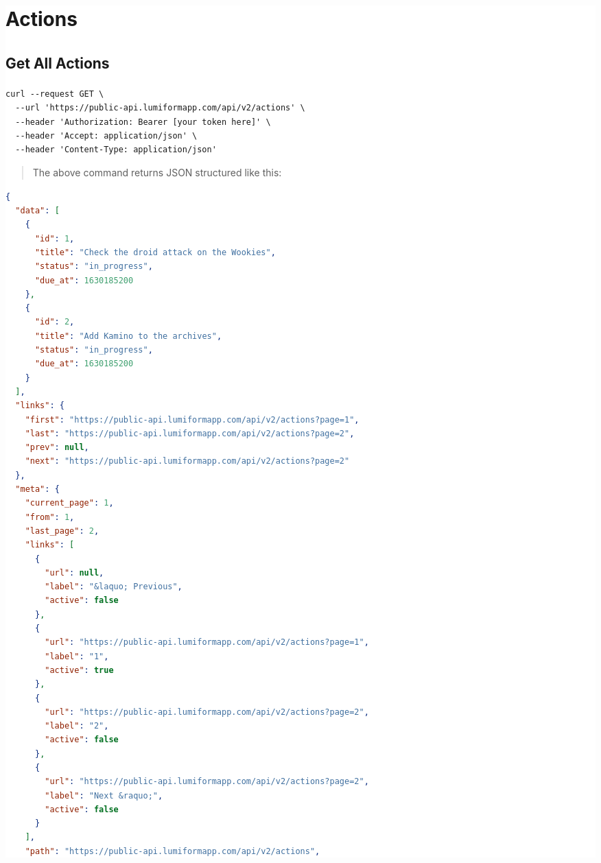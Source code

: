 # Actions

## Get All Actions

```shell
curl --request GET \
  --url 'https://public-api.lumiformapp.com/api/v2/actions' \
  --header 'Authorization: Bearer [your token here]' \
  --header 'Accept: application/json' \
  --header 'Content-Type: application/json' 
```

> The above command returns JSON structured like this:

```json
{
  "data": [
    {
      "id": 1,
      "title": "Check the droid attack on the Wookies",      
      "status": "in_progress",
      "due_at": 1630185200      
    },
    {
      "id": 2,
      "title": "Add Kamino to the archives",
      "status": "in_progress",
      "due_at": 1630185200
    }
  ],
  "links": {
    "first": "https://public-api.lumiformapp.com/api/v2/actions?page=1",
    "last": "https://public-api.lumiformapp.com/api/v2/actions?page=2",
    "prev": null,
    "next": "https://public-api.lumiformapp.com/api/v2/actions?page=2"
  },
  "meta": {
    "current_page": 1,
    "from": 1,
    "last_page": 2,
    "links": [
      {
        "url": null,
        "label": "&laquo; Previous",
        "active": false
      },
      {
        "url": "https://public-api.lumiformapp.com/api/v2/actions?page=1",
        "label": "1",
        "active": true
      },
      {
        "url": "https://public-api.lumiformapp.com/api/v2/actions?page=2",
        "label": "2",
        "active": false
      },
      {
        "url": "https://public-api.lumiformapp.com/api/v2/actions?page=2",
        "label": "Next &raquo;",
        "active": false
      }
    ],
    "path": "https://public-api.lumiformapp.com/api/v2/actions",
```